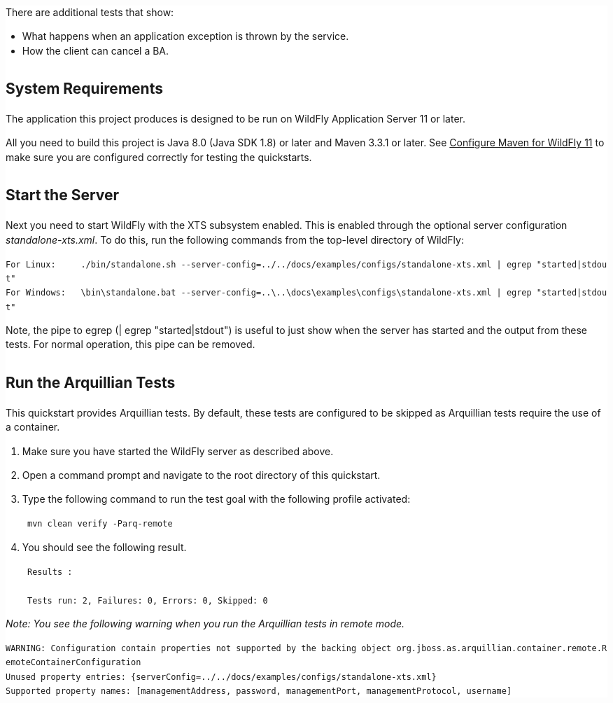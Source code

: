 There are additional tests that show:

* What happens when an application exception is thrown by the service.
* How the client can cancel a BA.


## System Requirements

The application this project produces is designed to be run on WildFly Application Server 11 or later.

All you need to build this project is Java 8.0 (Java SDK 1.8) or later and Maven 3.3.1 or later. See [Configure Maven for WildFly 11](https://github.com/jboss-developer/jboss-developer-shared-resources/blob/master/guides/CONFIGURE_MAVEN_JBOSS_EAP7.md#configure-maven-to-build-and-deploy-the-quickstarts) to make sure you are configured correctly for testing the quickstarts.


## Start the Server

Next you need to start WildFly with the XTS subsystem enabled. This is enabled through the optional server configuration *standalone-xts.xml*. To do this, run the following commands from the top-level directory of WildFly:

    For Linux:     ./bin/standalone.sh --server-config=../../docs/examples/configs/standalone-xts.xml | egrep "started|stdout"
    For Windows:   \bin\standalone.bat --server-config=..\..\docs\examples\configs\standalone-xts.xml | egrep "started|stdout"


Note, the pipe to egrep (| egrep "started|stdout") is useful to just show when the server has started and the output from these tests. For normal operation, this pipe can be removed.


## Run the Arquillian Tests

This quickstart provides Arquillian tests. By default, these tests are configured to be skipped as Arquillian tests require the use of a container.

1. Make sure you have started the WildFly server as described above.
2. Open a command prompt and navigate to the root directory of this quickstart.
3. Type the following command to run the test goal with the following profile activated:

        mvn clean verify -Parq-remote

4. You should see the following result.

        Results :

        Tests run: 2, Failures: 0, Errors: 0, Skipped: 0

_Note: You see the following warning when you run the Arquillian tests in remote mode._

    WARNING: Configuration contain properties not supported by the backing object org.jboss.as.arquillian.container.remote.RemoteContainerConfiguration
    Unused property entries: {serverConfig=../../docs/examples/configs/standalone-xts.xml}
    Supported property names: [managementAddress, password, managementPort, managementProtocol, username]
